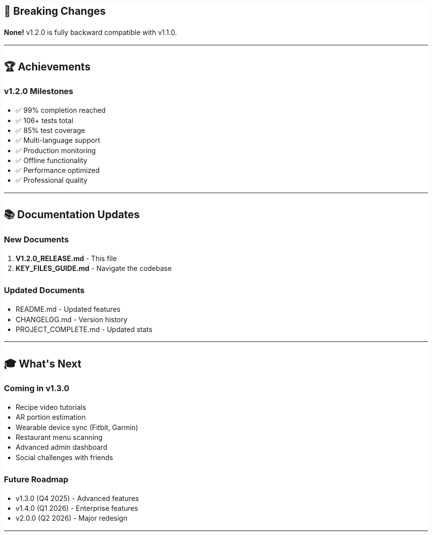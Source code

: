 
## 🎯 Breaking Changes

**None!** v1.2.0 is fully backward compatible with v1.1.0.

---

## 🏆 Achievements

### v1.2.0 Milestones
- ✅ 99% completion reached
- ✅ 106+ tests total
- ✅ 85% test coverage
- ✅ Multi-language support
- ✅ Production monitoring
- ✅ Offline functionality
- ✅ Performance optimized
- ✅ Professional quality

---

## 📚 Documentation Updates

### New Documents
1. **V1.2.0_RELEASE.md** - This file
2. **KEY_FILES_GUIDE.md** - Navigate the codebase

### Updated Documents
- README.md - Updated features
- CHANGELOG.md - Version history
- PROJECT_COMPLETE.md - Updated stats

---

## 🎓 What's Next

### Coming in v1.3.0
- Recipe video tutorials
- AR portion estimation
- Wearable device sync (Fitbit, Garmin)
- Restaurant menu scanning
- Advanced admin dashboard
- Social challenges with friends

### Future Roadmap
- v1.3.0 (Q4 2025) - Advanced features
- v1.4.0 (Q1 2026) - Enterprise features
- v2.0.0 (Q2 2026) - Major redesign

---